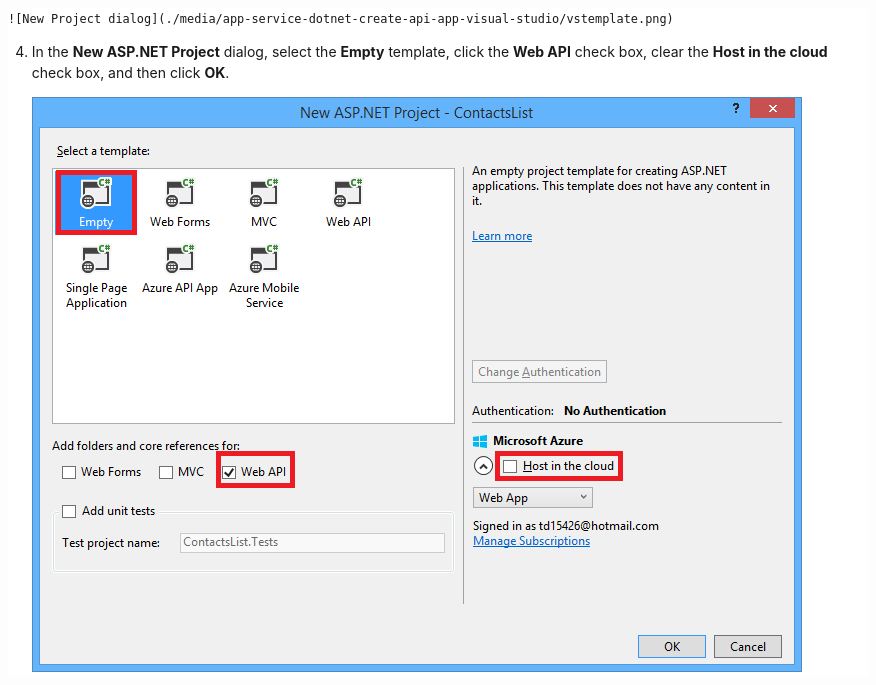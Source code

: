 	![New Project dialog](./media/app-service-dotnet-create-api-app-visual-studio/vstemplate.png)

4. In the **New ASP.NET Project** dialog, select the **Empty** template, click the **Web API** check box, clear the **Host in the cloud** check box, and then click **OK**.

	![Azure API App template](./media/app-service-dotnet-create-api-app-visual-studio/vstemplate2.png)

